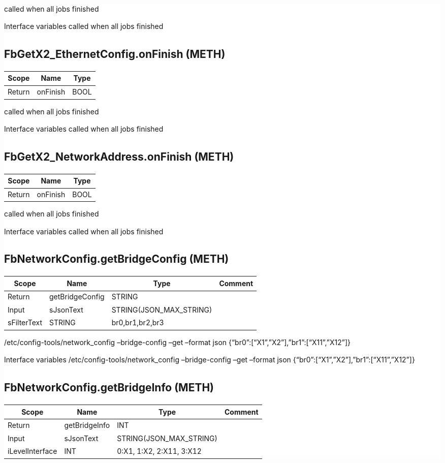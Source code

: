 called when all jobs finished

Interface variables called when all jobs finished

## FbGetX2_EthernetConfig.onFinish (METH)


| Scope | Name | Type |
| --- | --- | --- |
| Return | onFinish | BOOL |

called when all jobs finished

Interface variables called when all jobs finished

## FbGetX2_NetworkAddress.onFinish (METH)


| Scope | Name | Type |
| --- | --- | --- |
| Return | onFinish | BOOL |

called when all jobs finished

Interface variables called when all jobs finished

## FbNetworkConfig.getBridgeConfig (METH)


| Scope | Name | Type | Comment |
| --- | --- | --- | --- |
| Return | getBridgeConfig | STRING |  |
| Input | sJsonText | STRING(JSON_MAX_STRING) |  |
| sFilterText | STRING | br0,br1,br2,br3 |

/etc/config-tools/network_config –bridge-config –get –format json {“br0”:[“X1”,”X2”],”br1”:[“X11”,”X12”]}

Interface variables /etc/config-tools/network_config –bridge-config –get –format json {“br0”:[“X1”,”X2”],”br1”:[“X11”,”X12”]}

## FbNetworkConfig.getBridgeInfo (METH)


| Scope | Name | Type | Comment |
| --- | --- | --- | --- |
| Return | getBridgeInfo | INT |  |
| Input | sJsonText | STRING(JSON_MAX_STRING) |  |
| iLevelInterface | INT | 0:X1, 1:X2, 2:X11, 3:X12 |
